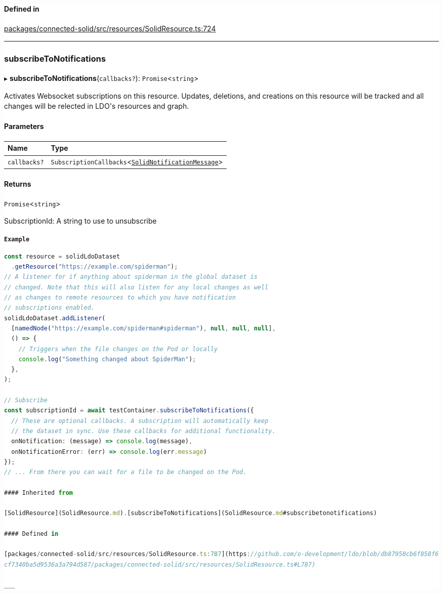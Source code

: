 #### Defined in

[packages/connected-solid/src/resources/SolidResource.ts:724](https://github.com/o-development/ldo/blob/db87958cb6f858f6cf7340ba5d9536a3a794d587/packages/connected-solid/src/resources/SolidResource.ts#L724)

___

### subscribeToNotifications

▸ **subscribeToNotifications**(`callbacks?`): `Promise`\<`string`\>

Activates Websocket subscriptions on this resource. Updates, deletions,
and creations on this resource will be tracked and all changes will be
relected in LDO's resources and graph.

#### Parameters

| Name | Type |
| :------ | :------ |
| `callbacks?` | `SubscriptionCallbacks`\<[`SolidNotificationMessage`](../interfaces/SolidNotificationMessage.md)\> |

#### Returns

`Promise`\<`string`\>

SubscriptionId: A string to use to unsubscribe

**`Example`**

```typescript
const resource = solidLdoDataset
  .getResource("https://example.com/spiderman");
// A listener for if anything about spiderman in the global dataset is
// changed. Note that this will also listen for any local changes as well
// as changes to remote resources to which you have notification
// subscriptions enabled.
solidLdoDataset.addListener(
  [namedNode("https://example.com/spiderman#spiderman"), null, null, null],
  () => {
    // Triggers when the file changes on the Pod or locally
    console.log("Something changed about SpiderMan");
  },
);

// Subscribe
const subscriptionId = await testContainer.subscribeToNotifications({
  // These are optional callbacks. A subscription will automatically keep
  // the dataset in sync. Use these callbacks for additional functionality.
  onNotification: (message) => console.log(message),
  onNotificationError: (err) => console.log(err.message)
});
// ... From there you can wait for a file to be changed on the Pod.

#### Inherited from

[SolidResource](SolidResource.md).[subscribeToNotifications](SolidResource.md#subscribetonotifications)

#### Defined in

[packages/connected-solid/src/resources/SolidResource.ts:787](https://github.com/o-development/ldo/blob/db87958cb6f858f6cf7340ba5d9536a3a794d587/packages/connected-solid/src/resources/SolidResource.ts#L787)

___
```